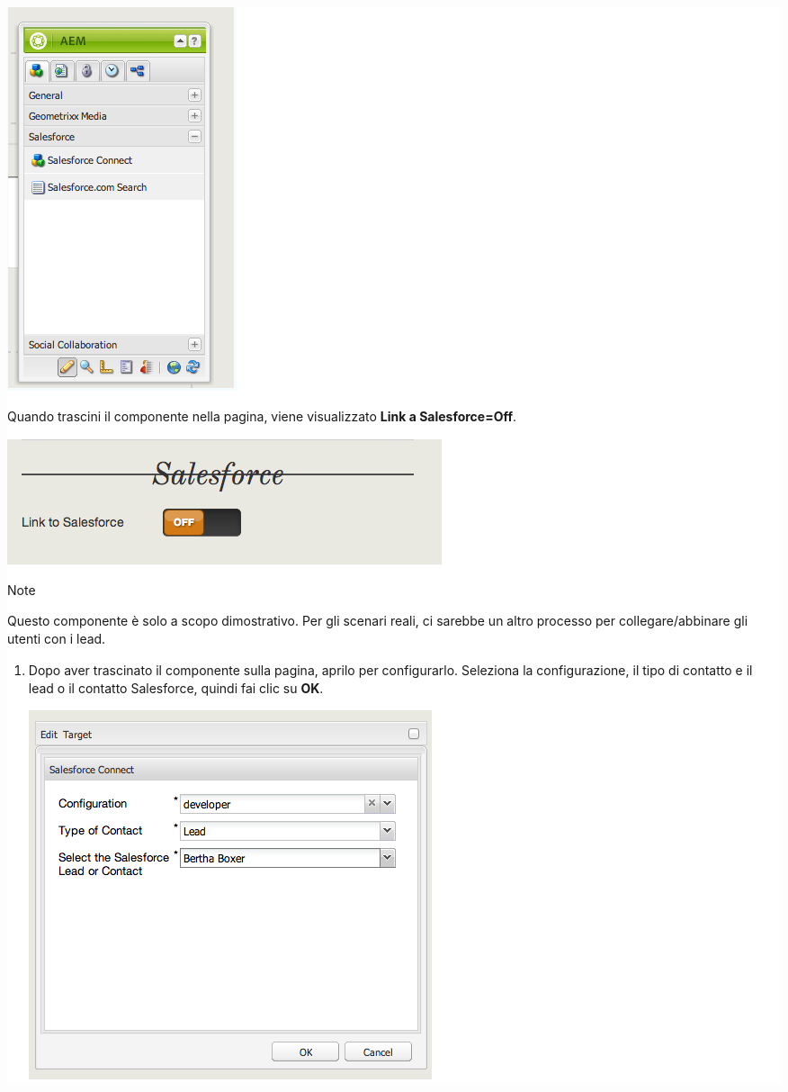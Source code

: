    ![chlimage_1-17](assets/chlimage_1-17.jpeg)

   Quando trascini il componente nella pagina, viene visualizzato **Link a Salesforce=Off**.

   ![chlimage_1-81](assets/chlimage_1-81.png)

   >[!NOTE]
   >
   >Questo componente è solo a scopo dimostrativo. Per gli scenari reali, ci sarebbe un altro processo per collegare/abbinare gli utenti con i lead.

1. Dopo aver trascinato il componente sulla pagina, aprilo per configurarlo. Seleziona la configurazione, il tipo di contatto e il lead o il contatto Salesforce, quindi fai clic su **OK**.

   ![chlimage_1-82](assets/chlimage_1-82.png)
